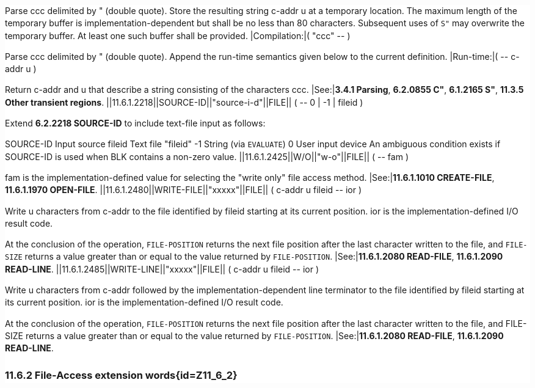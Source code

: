 Parse ccc delimited by " (double quote). Store the resulting string c-addr u at a temporary  location. The maximum length of the temporary buffer is implementation-dependent but shall  be no less than 80 characters. Subsequent uses of `S"` may overwrite the temporary buffer. At  least one such buffer shall be provided. 
|Compilation:|( "ccc<quote>" -- )

Parse ccc delimited by " (double quote). Append the run-time semantics given below to the  current definition. 
|Run-time:|( -- c-addr u )

Return c-addr and u that describe a string consisting of the characters ccc.
|See:|**3.4.1 Parsing**, **6.2.0855 C"**, **6.1.2165 S"**, **11.3.5 Other transient regions**. 
||11.6.1.2218||SOURCE-ID||"source-i-d"||FILE||
( -- 0 | -1 | fileid )

Extend **6.2.2218 SOURCE-ID** to include text-file input as follows: 

SOURCE-ID Input source   fileid Text file "fileid"   -1 String (via `EVALUATE`)   0 User input device  An ambiguous condition exists if SOURCE-ID is used when BLK contains a non-zero value. 
||11.6.1.2425||W/O||"w-o"||FILE||
( -- fam )

fam is the implementation-defined value for selecting the "write only" file access method. 
|See:|**11.6.1.1010 CREATE-FILE**, **11.6.1.1970 OPEN-FILE**. 
||11.6.1.2480||WRITE-FILE||"xxxxx"||FILE||
( c-addr u fileid -- ior )

Write u characters from c-addr to the file identified by fileid starting at its current position. ior is the implementation-defined I/O result code. 

At the conclusion of the operation, `FILE-POSITION` returns the next file position after the  last character written to the file, and `FILE-SIZE` returns a value greater than or equal to the  value returned by `FILE-POSITION`. 
|See:|**11.6.1.2080 READ-FILE**, **11.6.1.2090 READ-LINE**. 
||11.6.1.2485||WRITE-LINE||"xxxxx"||FILE||
( c-addr u fileid -- ior )

Write u characters from c-addr followed by the implementation-dependent line terminator to the  file identified by fileid starting at its current position. ior is the implementation-defined I/O  result code. 

At the conclusion of the operation, `FILE-POSITION` returns the next file position after the  last character written to the file, and FILE-SIZE returns a value greater than or equal to the  value returned by `FILE-POSITION`. 
|See:|**11.6.1.2080 READ-FILE**, **11.6.1.2090 READ-LINE**. 
</std-glossary>

### 11.6.2 File-Access extension words{id=Z11_6_2}
